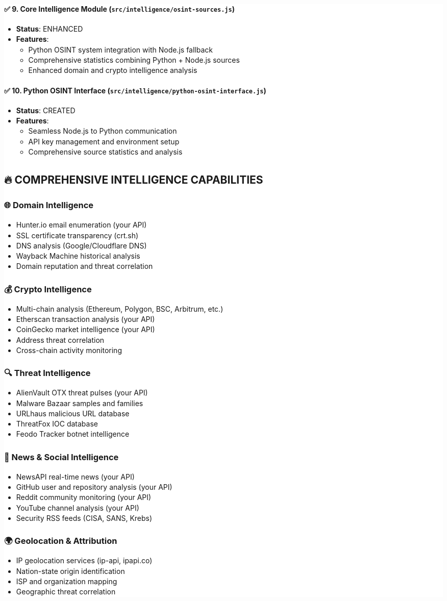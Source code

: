 #### ✅ **9. Core Intelligence Module** (`src/intelligence/osint-sources.js`)
- **Status**: ENHANCED
- **Features**: 
  - Python OSINT system integration with Node.js fallback
  - Comprehensive statistics combining Python + Node.js sources
  - Enhanced domain and crypto intelligence analysis

#### ✅ **10. Python OSINT Interface** (`src/intelligence/python-osint-interface.js`)
- **Status**: CREATED
- **Features**: 
  - Seamless Node.js to Python communication
  - API key management and environment setup
  - Comprehensive source statistics and analysis

## 🔥 **COMPREHENSIVE INTELLIGENCE CAPABILITIES**

### **🌐 Domain Intelligence**
- Hunter.io email enumeration (your API)
- SSL certificate transparency (crt.sh)
- DNS analysis (Google/Cloudflare DNS)
- Wayback Machine historical analysis
- Domain reputation and threat correlation

### **💰 Crypto Intelligence**
- Multi-chain analysis (Ethereum, Polygon, BSC, Arbitrum, etc.)
- Etherscan transaction analysis (your API)
- CoinGecko market intelligence (your API)
- Address threat correlation
- Cross-chain activity monitoring

### **🔍 Threat Intelligence**
- AlienVault OTX threat pulses (your API)
- Malware Bazaar samples and families
- URLhaus malicious URL database
- ThreatFox IOC database
- Feodo Tracker botnet intelligence

### **📰 News & Social Intelligence**
- NewsAPI real-time news (your API)
- GitHub user and repository analysis (your API)
- Reddit community monitoring (your API)
- YouTube channel analysis (your API)
- Security RSS feeds (CISA, SANS, Krebs)

### **🌍 Geolocation & Attribution**
- IP geolocation services (ip-api, ipapi.co)
- Nation-state origin identification
- ISP and organization mapping
- Geographic threat correlation
